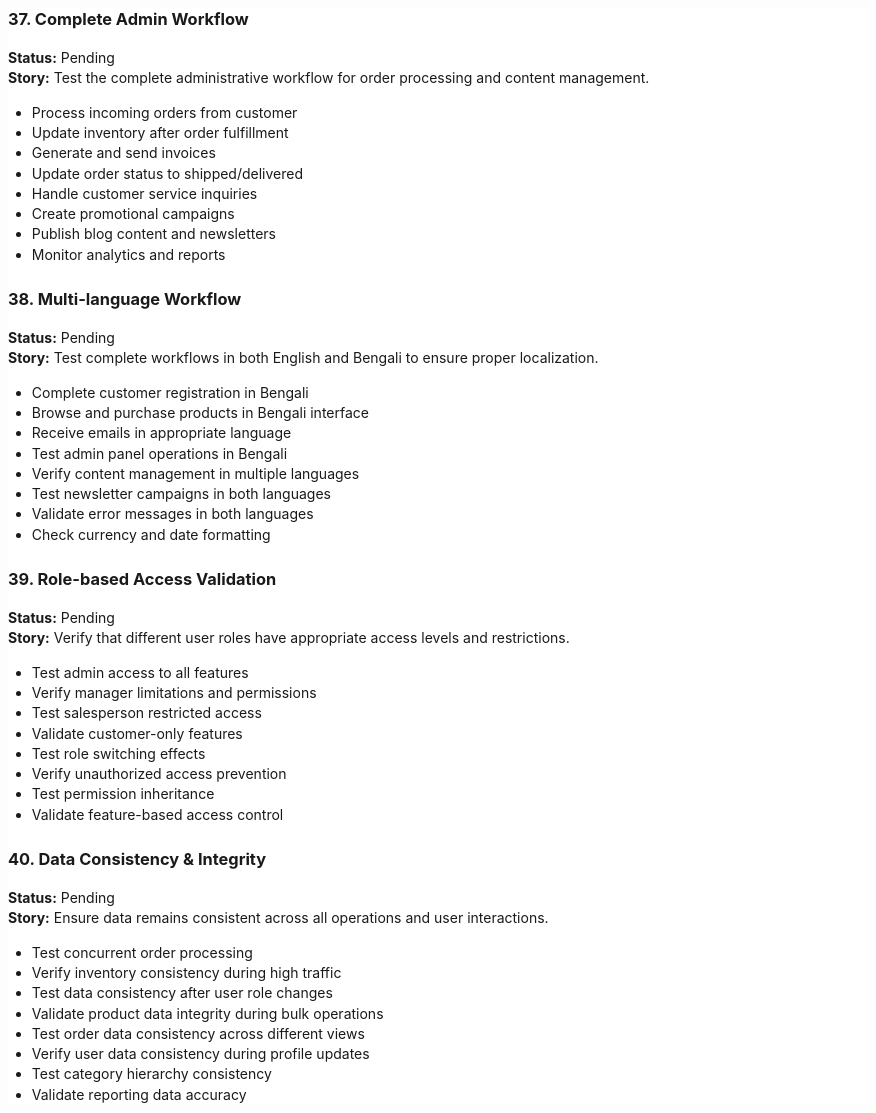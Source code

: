 ### 37. Complete Admin Workflow
**Status:** Pending  
**Story:** Test the complete administrative workflow for order processing and content management.
- Process incoming orders from customer
- Update inventory after order fulfillment
- Generate and send invoices
- Update order status to shipped/delivered
- Handle customer service inquiries
- Create promotional campaigns
- Publish blog content and newsletters
- Monitor analytics and reports

### 38. Multi-language Workflow
**Status:** Pending  
**Story:** Test complete workflows in both English and Bengali to ensure proper localization.
- Complete customer registration in Bengali
- Browse and purchase products in Bengali interface
- Receive emails in appropriate language
- Test admin panel operations in Bengali
- Verify content management in multiple languages
- Test newsletter campaigns in both languages
- Validate error messages in both languages
- Check currency and date formatting

### 39. Role-based Access Validation
**Status:** Pending  
**Story:** Verify that different user roles have appropriate access levels and restrictions.
- Test admin access to all features
- Verify manager limitations and permissions
- Test salesperson restricted access
- Validate customer-only features
- Test role switching effects
- Verify unauthorized access prevention
- Test permission inheritance
- Validate feature-based access control

### 40. Data Consistency & Integrity
**Status:** Pending  
**Story:** Ensure data remains consistent across all operations and user interactions.
- Test concurrent order processing
- Verify inventory consistency during high traffic
- Test data consistency after user role changes
- Validate product data integrity during bulk operations
- Test order data consistency across different views
- Verify user data consistency during profile updates
- Test category hierarchy consistency
- Validate reporting data accuracy 